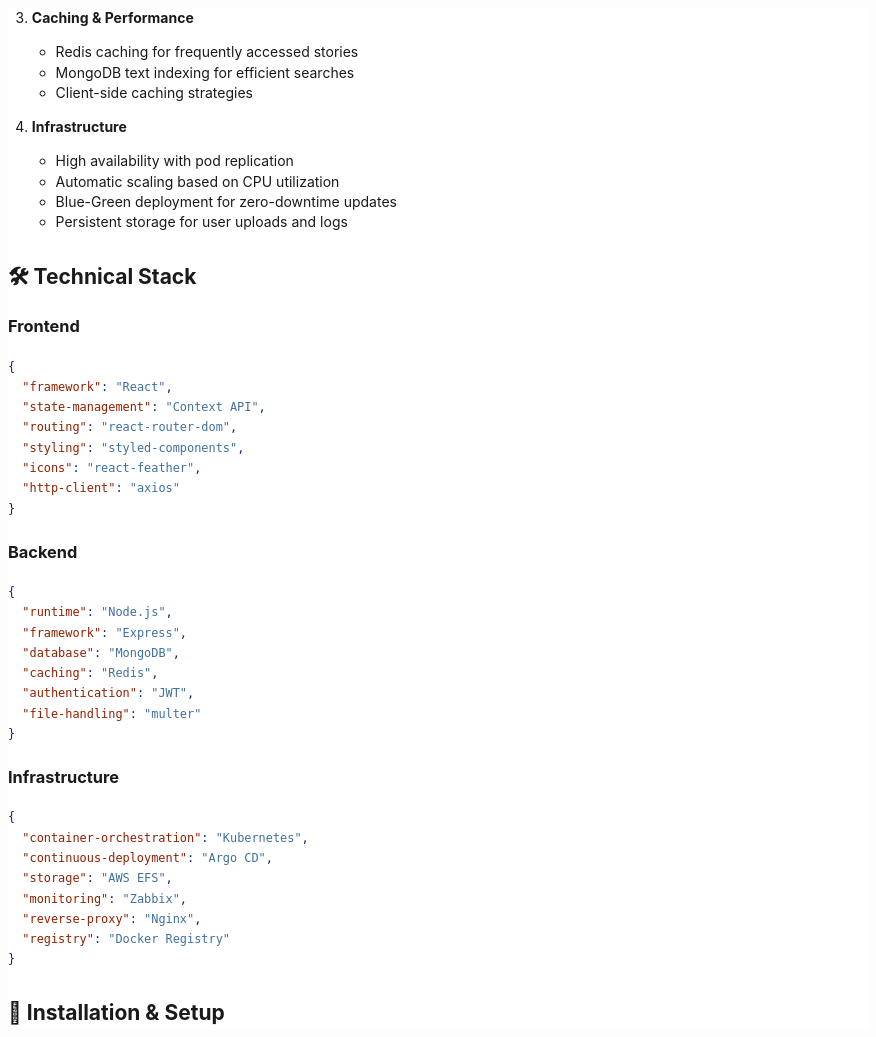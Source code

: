 3. **Caching & Performance**
   - Redis caching for frequently accessed stories
   - MongoDB text indexing for efficient searches
   - Client-side caching strategies

4. **Infrastructure**
   - High availability with pod replication
   - Automatic scaling based on CPU utilization
   - Blue-Green deployment for zero-downtime updates
   - Persistent storage for user uploads and logs

## 🛠️ Technical Stack

### Frontend
```json
{
  "framework": "React",
  "state-management": "Context API",
  "routing": "react-router-dom",
  "styling": "styled-components",
  "icons": "react-feather",
  "http-client": "axios"
}
```

### Backend
```json
{
  "runtime": "Node.js",
  "framework": "Express",
  "database": "MongoDB",
  "caching": "Redis",
  "authentication": "JWT",
  "file-handling": "multer"
}
```

### Infrastructure
```json
{
  "container-orchestration": "Kubernetes",
  "continuous-deployment": "Argo CD",
  "storage": "AWS EFS",
  "monitoring": "Zabbix",
  "reverse-proxy": "Nginx",
  "registry": "Docker Registry"
}
```

## 🔧 Installation & Setup
